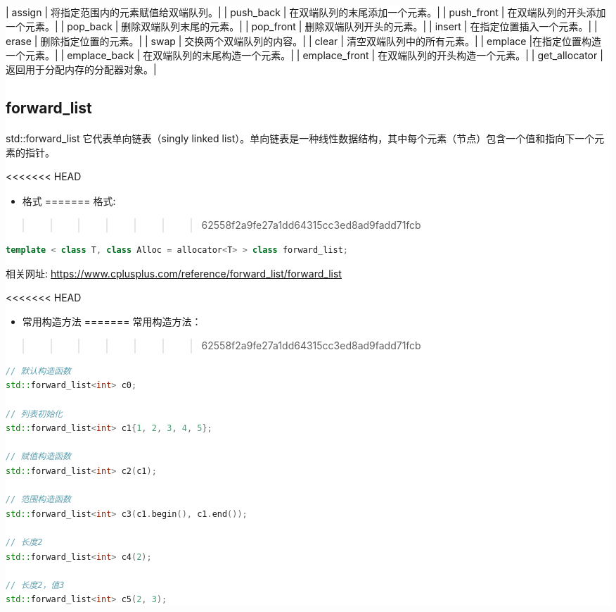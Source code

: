 | assign | 将指定范围内的元素赋值给双端队列。|
| push_back | 在双端队列的末尾添加一个元素。|
| push_front | 在双端队列的开头添加一个元素。|
| pop_back | 删除双端队列末尾的元素。|
| pop_front | 删除双端队列开头的元素。|
| insert | 在指定位置插入一个元素。|
| erase | 删除指定位置的元素。|
| swap | 交换两个双端队列的内容。|
| clear | 清空双端队列中的所有元素。|
| emplace |在指定位置构造一个元素。|
| emplace_back | 在双端队列的末尾构造一个元素。|
| emplace_front |  在双端队列的开头构造一个元素。|
| get_allocator | 返回用于分配内存的分配器对象。|

## forward_list

std::forward_list 它代表单向链表（singly linked list）。单向链表是一种线性数据结构，其中每个元素（节点）包含一个值和指向下一个元素的指针。

<<<<<<< HEAD
- 格式
=======
格式:
>>>>>>> 62558f2a9fe27a1dd64315cc3ed8ad9fadd71fcb

```cpp
template < class T, class Alloc = allocator<T> > class forward_list;
```

相关网址: <https://www.cplusplus.com/reference/forward_list/forward_list>

<<<<<<< HEAD
- 常用构造方法
=======
常用构造方法：
>>>>>>> 62558f2a9fe27a1dd64315cc3ed8ad9fadd71fcb

```cpp
// 默认构造函数
std::forward_list<int> c0;

// 列表初始化
std::forward_list<int> c1{1, 2, 3, 4, 5};

// 赋值构造函数
std::forward_list<int> c2(c1);

// 范围构造函数
std::forward_list<int> c3(c1.begin(), c1.end());

// 长度2
std::forward_list<int> c4(2);

// 长度2，值3
std::forward_list<int> c5(2, 3);
```
